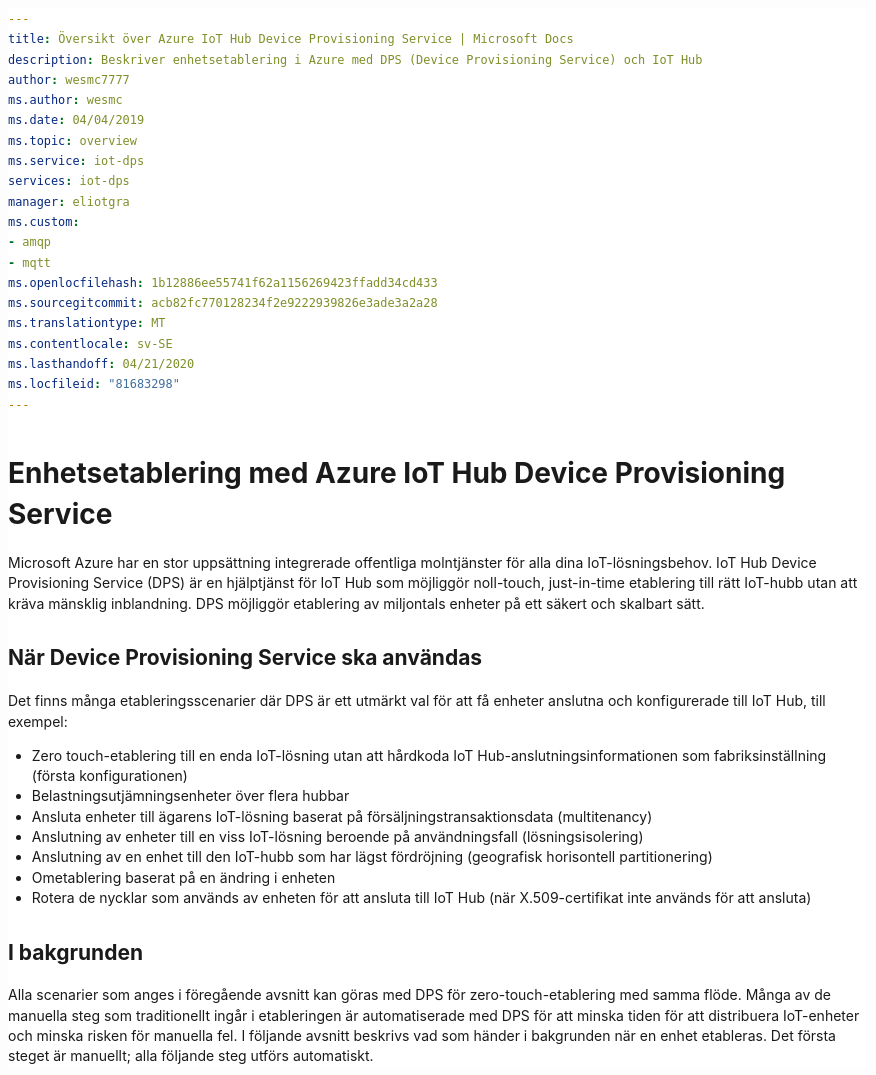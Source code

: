```yaml
---
title: Översikt över Azure IoT Hub Device Provisioning Service | Microsoft Docs
description: Beskriver enhetsetablering i Azure med DPS (Device Provisioning Service) och IoT Hub
author: wesmc7777
ms.author: wesmc
ms.date: 04/04/2019
ms.topic: overview
ms.service: iot-dps
services: iot-dps
manager: eliotgra
ms.custom:
- amqp
- mqtt
ms.openlocfilehash: 1b12886ee55741f62a1156269423ffadd34cd433
ms.sourcegitcommit: acb82fc770128234f2e9222939826e3ade3a2a28
ms.translationtype: MT
ms.contentlocale: sv-SE
ms.lasthandoff: 04/21/2020
ms.locfileid: "81683298"
---
```

# <a name="provisioning-devices-with-azure-iot-hub-device-provisioning-service"></a>Enhetsetablering med Azure IoT Hub Device Provisioning Service
Microsoft Azure har en stor uppsättning integrerade offentliga molntjänster för alla dina IoT-lösningsbehov. IoT Hub Device Provisioning Service (DPS) är en hjälptjänst för IoT Hub som möjliggör noll-touch, just-in-time etablering till rätt IoT-hubb utan att kräva mänsklig inblandning. DPS möjliggör etablering av miljontals enheter på ett säkert och skalbart sätt.

## <a name="when-to-use-device-provisioning-service"></a>När Device Provisioning Service ska användas
Det finns många etableringsscenarier där DPS är ett utmärkt val för att få enheter anslutna och konfigurerade till IoT Hub, till exempel:

* Zero touch-etablering till en enda IoT-lösning utan att hårdkoda IoT Hub-anslutningsinformationen som fabriksinställning (första konfigurationen)
* Belastningsutjämningsenheter över flera hubbar
* Ansluta enheter till ägarens IoT-lösning baserat på försäljningstransaktionsdata (multitenancy)
* Anslutning av enheter till en viss IoT-lösning beroende på användningsfall (lösningsisolering)
* Anslutning av en enhet till den IoT-hubb som har lägst fördröjning (geografisk horisontell partitionering)
* Ometablering baserat på en ändring i enheten
* Rotera de nycklar som används av enheten för att ansluta till IoT Hub (när X.509-certifikat inte används för att ansluta)

## <a name="behind-the-scenes"></a>I bakgrunden
Alla scenarier som anges i föregående avsnitt kan göras med DPS för zero-touch-etablering med samma flöde. Många av de manuella steg som traditionellt ingår i etableringen är automatiserade med DPS för att minska tiden för att distribuera IoT-enheter och minska risken för manuella fel. I följande avsnitt beskrivs vad som händer i bakgrunden när en enhet etableras. Det första steget är manuellt; alla följande steg utförs automatiskt.
